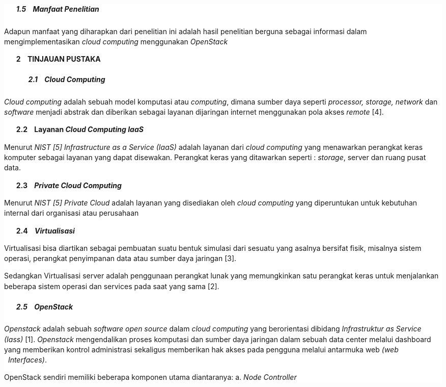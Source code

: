 <ul style="list-style:none;"><li>
<h5><a name="bookmark12"></a><span class="font13" style="font-weight:bold;"><a name="bookmark13"></a>1.5 &nbsp;&nbsp;&nbsp;Manfaat Penelitian</span></h5></li></ul>
<p><span class="font13">Adapun manfaat yang diharapkan dari penelitian ini adalah hasil penelitian berguna sebagai informasi dalam mengimplementasikan </span><span class="font13" style="font-style:italic;">cloud computing</span><span class="font13"> menggunakan </span><span class="font13" style="font-style:italic;">OpenStack</span></p>
<ul style="list-style:none;"><li>
<p><span class="font13" style="font-weight:bold;">2 &nbsp;&nbsp;&nbsp;TINJAUAN PUSTAKA</span></p>
<ul style="list-style:none;">
<li>
<h5><a name="bookmark14"></a><span class="font13" style="font-weight:bold;"><a name="bookmark15"></a>2.1 &nbsp;&nbsp;&nbsp;Cloud Computing</span></h5></li></ul></li></ul>
<p><span class="font13" style="font-style:italic;">Cloud computing</span><span class="font13"> adalah sebuah model komputasi atau </span><span class="font13" style="font-style:italic;">computing</span><span class="font13">, dimana sumber daya seperti </span><span class="font13" style="font-style:italic;">processor, storage, network</span><span class="font13"> dan </span><span class="font13" style="font-style:italic;">software </span><span class="font13">menjadi abstrak dan diberikan sebagai layanan dijaringan internet menggunakan pola akses </span><span class="font13" style="font-style:italic;">remote </span><span class="font13">[4].</span></p>
<ul style="list-style:none;"><li>
<p><span class="font13" style="font-weight:bold;">2.2 &nbsp;&nbsp;&nbsp;Layanan </span><span class="font13" style="font-weight:bold;font-style:italic;">Cloud Computing IaaS</span></p></li></ul>
<p><span class="font13">Menurut </span><span class="font13" style="font-style:italic;">NIST [5] Infrastructure as a Service (IaaS)</span><span class="font13"> adalah layanan dari </span><span class="font13" style="font-style:italic;">cloud computing</span><span class="font13"> yang menawarkan perangkat keras komputer sebagai layanan yang dapat disewakan. Perangkat keras yang ditawarkan seperti : </span><span class="font13" style="font-style:italic;">storage</span><span class="font13">, server dan ruang pusat data.</span></p>
<ul style="list-style:none;"><li>
<p><span class="font13" style="font-weight:bold;">2.3</span><span class="font13" style="font-weight:bold;font-style:italic;"> &nbsp;&nbsp;&nbsp;Private Cloud Computing</span></p></li></ul>
<p><span class="font13">Menurut </span><span class="font13" style="font-style:italic;">NIST [5] Private Cloud</span><span class="font13"> adalah layanan yang disediakan oleh </span><span class="font13" style="font-style:italic;">cloud computing </span><span class="font13">yang diperuntukan untuk kebutuhan internal dari organisasi atau perusahaan</span></p>
<ul style="list-style:none;"><li>
<p><span class="font13" style="font-weight:bold;">2.4</span><span class="font13" style="font-weight:bold;font-style:italic;"> &nbsp;&nbsp;&nbsp;Virtualisasi</span></p></li></ul>
<p><span class="font13">Virtualisasi bisa diartikan sebagai pembuatan suatu bentuk simulasi dari sesuatu yang asalnya bersifat fisik, misalnya sistem operasi, perangkat penyimpanan data atau sumber daya jaringan [3].</span></p>
<p><span class="font13">Sedangkan Virtualisasi server adalah penggunaan perangkat lunak yang memungkinkan satu perangkat keras untuk menjalankan beberapa sistem operasi dan services pada saat yang sama [2].</span></p>
<ul style="list-style:none;"><li>
<h5><a name="bookmark16"></a><span class="font13" style="font-weight:bold;"><a name="bookmark17"></a>2.5 &nbsp;&nbsp;&nbsp;OpenStack</span></h5></li></ul>
<p><span class="font13" style="font-style:italic;">Openstack</span><span class="font13"> adalah sebuah </span><span class="font13" style="font-style:italic;">software open source </span><span class="font13">dalam </span><span class="font13" style="font-style:italic;">cloud computing</span><span class="font13"> yang berorientasi dibidang </span><span class="font13" style="font-style:italic;">Infrastruktur as Service (Iass)</span><span class="font13"> [1]. </span><span class="font13" style="font-style:italic;">Openstack </span><span class="font13">mengendalikan proses komputasi dan sumber daya jaringan dalam sebuah data center melalui dashboard yang memberikan kontrol administrasi sekaligus memberikan hak akses pada pengguna melalui antarmuka web </span><span class="font13" style="font-style:italic;">(web &nbsp;&nbsp;Interfaces)</span><span class="font13">.</span></p>
<p><span class="font13">OpenStack sendiri memiliki beberapa komponen utama diantaranya: a. </span><span class="font13" style="font-style:italic;">Node Controller</span></p>